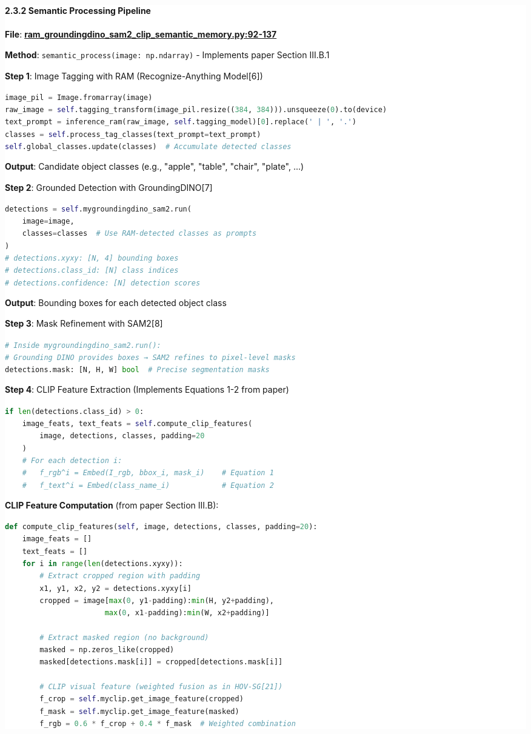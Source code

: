 #### 2.3.2 Semantic Processing Pipeline

**File**: **[ram_groundingdino_sam2_clip_semantic_memory.py:92-137](../../DovSG/dovsg/memory/ram_groundingdino_sam2_clip_semantic_memory.py#L92-L137)**

**Method**: `semantic_process(image: np.ndarray)` - Implements paper Section III.B.1

**Step 1**: Image Tagging with RAM (Recognize-Anything Model[6])
```python
image_pil = Image.fromarray(image)
raw_image = self.tagging_transform(image_pil.resize((384, 384))).unsqueeze(0).to(device)
text_prompt = inference_ram(raw_image, self.tagging_model)[0].replace(' | ', '.')
classes = self.process_tag_classes(text_prompt=text_prompt)
self.global_classes.update(classes)  # Accumulate detected classes
```

**Output**: Candidate object classes (e.g., "apple", "table", "chair", "plate", ...)

**Step 2**: Grounded Detection with GroundingDINO[7]
```python
detections = self.mygroundingdino_sam2.run(
    image=image,
    classes=classes  # Use RAM-detected classes as prompts
)
# detections.xyxy: [N, 4] bounding boxes
# detections.class_id: [N] class indices
# detections.confidence: [N] detection scores
```

**Output**: Bounding boxes for each detected object class

**Step 3**: Mask Refinement with SAM2[8]
```python
# Inside mygroundingdino_sam2.run():
# Grounding DINO provides boxes → SAM2 refines to pixel-level masks
detections.mask: [N, H, W] bool  # Precise segmentation masks
```

**Step 4**: CLIP Feature Extraction (Implements Equations 1-2 from paper)
```python
if len(detections.class_id) > 0:
    image_feats, text_feats = self.compute_clip_features(
        image, detections, classes, padding=20
    )
    # For each detection i:
    #   f_rgb^i = Embed(I_rgb, bbox_i, mask_i)    # Equation 1
    #   f_text^i = Embed(class_name_i)            # Equation 2
```

**CLIP Feature Computation** (from paper Section III.B):
```python
def compute_clip_features(self, image, detections, classes, padding=20):
    image_feats = []
    text_feats = []
    for i in range(len(detections.xyxy)):
        # Extract cropped region with padding
        x1, y1, x2, y2 = detections.xyxy[i]
        cropped = image[max(0, y1-padding):min(H, y2+padding),
                       max(0, x1-padding):min(W, x2+padding)]

        # Extract masked region (no background)
        masked = np.zeros_like(cropped)
        masked[detections.mask[i]] = cropped[detections.mask[i]]

        # CLIP visual feature (weighted fusion as in HOV-SG[21])
        f_crop = self.myclip.get_image_feature(cropped)
        f_mask = self.myclip.get_image_feature(masked)
        f_rgb = 0.6 * f_crop + 0.4 * f_mask  # Weighted combination

```